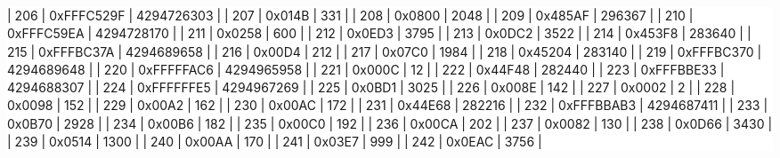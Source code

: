|     206 | 0xFFFC529F  |  4294726303 |
|     207 | 0x014B      |         331 |
|     208 | 0x0800      |        2048 |
|     209 | 0x485AF     |      296367 |
|     210 | 0xFFFC59EA  |  4294728170 |
|     211 | 0x0258      |         600 |
|     212 | 0x0ED3      |        3795 |
|     213 | 0x0DC2      |        3522 |
|     214 | 0x453F8     |      283640 |
|     215 | 0xFFFBC37A  |  4294689658 |
|     216 | 0x00D4      |         212 |
|     217 | 0x07C0      |        1984 |
|     218 | 0x45204     |      283140 |
|     219 | 0xFFFBC370  |  4294689648 |
|     220 | 0xFFFFFAC6  |  4294965958 |
|     221 | 0x000C      |          12 |
|     222 | 0x44F48     |      282440 |
|     223 | 0xFFFBBE33  |  4294688307 |
|     224 | 0xFFFFFFE5  |  4294967269 |
|     225 | 0x0BD1      |        3025 |
|     226 | 0x008E      |         142 |
|     227 | 0x0002      |           2 |
|     228 | 0x0098      |         152 |
|     229 | 0x00A2      |         162 |
|     230 | 0x00AC      |         172 |
|     231 | 0x44E68     |      282216 |
|     232 | 0xFFFBBAB3  |  4294687411 |
|     233 | 0x0B70      |        2928 |
|     234 | 0x00B6      |         182 |
|     235 | 0x00C0      |         192 |
|     236 | 0x00CA      |         202 |
|     237 | 0x0082      |         130 |
|     238 | 0x0D66      |        3430 |
|     239 | 0x0514      |        1300 |
|     240 | 0x00AA      |         170 |
|     241 | 0x03E7      |         999 |
|     242 | 0x0EAC      |        3756 |